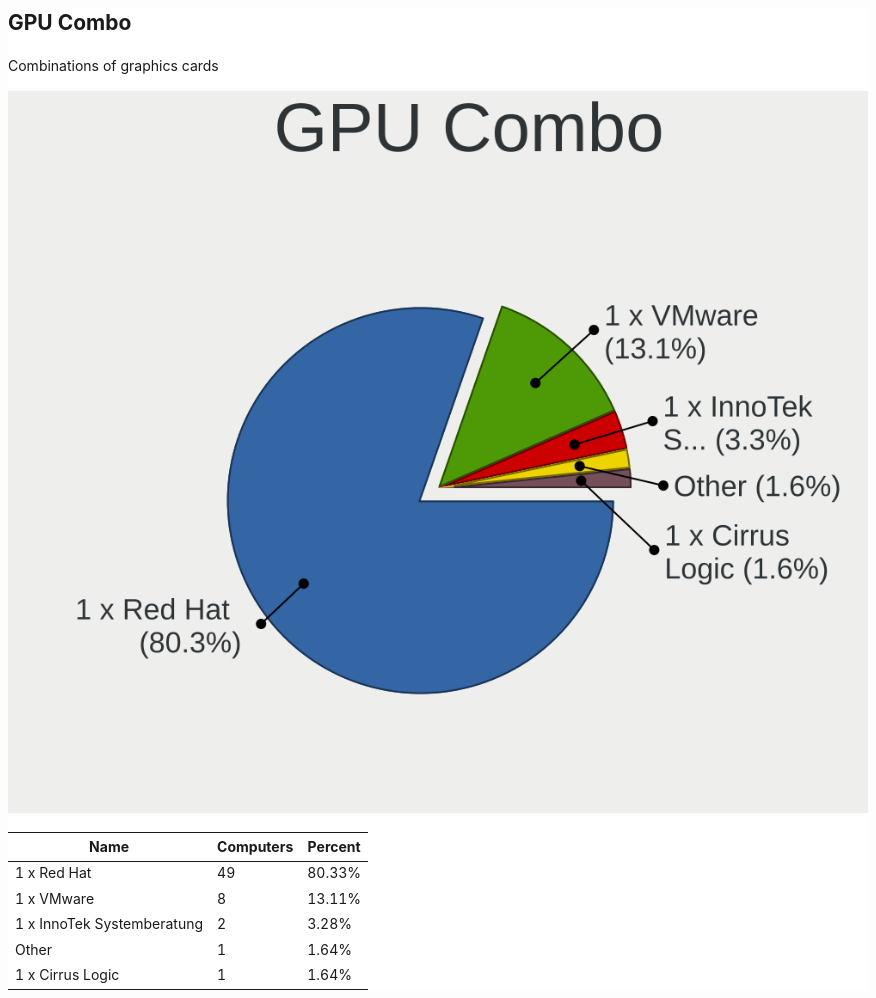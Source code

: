 GPU Combo
---------

Combinations of graphics cards

![GPU Combo](./images/pie_chart/gpu_combo.svg)


| Name                       | Computers | Percent |
|----------------------------|-----------|---------|
| 1 x Red Hat                | 49        | 80.33%  |
| 1 x VMware                 | 8         | 13.11%  |
| 1 x InnoTek Systemberatung | 2         | 3.28%   |
| Other                      | 1         | 1.64%   |
| 1 x Cirrus Logic           | 1         | 1.64%   |
